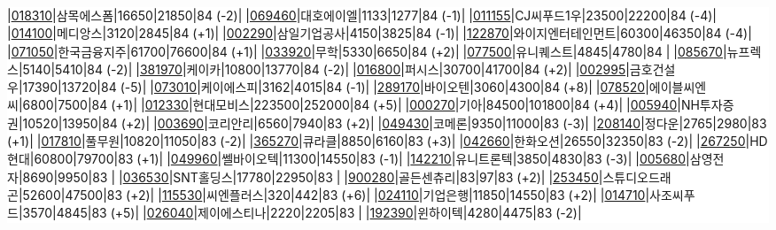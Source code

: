 |[018310](https://finance.daum.net/quotes/A018310)|삼목에스폼|16650|21850|84 (-2)|
|[069460](https://finance.daum.net/quotes/A069460)|대호에이엘|1133|1277|84 (-1)|
|[011155](https://finance.daum.net/quotes/A011155)|CJ씨푸드1우|23500|22200|84 (-4)|
|[014100](https://finance.daum.net/quotes/A014100)|메디앙스|3120|2845|84 (+1)|
|[002290](https://finance.daum.net/quotes/A002290)|삼일기업공사|4150|3825|84 (-1)|
|[122870](https://finance.daum.net/quotes/A122870)|와이지엔터테인먼트|60300|46350|84 (-4)|
|[071050](https://finance.daum.net/quotes/A071050)|한국금융지주|61700|76600|84 (+1)|
|[033920](https://finance.daum.net/quotes/A033920)|무학|5330|6650|84 (+2)|
|[077500](https://finance.daum.net/quotes/A077500)|유니퀘스트|4845|4780|84 |
|[085670](https://finance.daum.net/quotes/A085670)|뉴프렉스|5140|5410|84 (-2)|
|[381970](https://finance.daum.net/quotes/A381970)|케이카|10800|13770|84 (-2)|
|[016800](https://finance.daum.net/quotes/A016800)|퍼시스|30700|41700|84 (+2)|
|[002995](https://finance.daum.net/quotes/A002995)|금호건설우|17390|13720|84 (-5)|
|[073010](https://finance.daum.net/quotes/A073010)|케이에스피|3162|4015|84 (-1)|
|[289170](https://finance.daum.net/quotes/A289170)|바이오텐|3060|4300|84 (+8)|
|[078520](https://finance.daum.net/quotes/A078520)|에이블씨엔씨|6800|7500|84 (+1)|
|[012330](https://finance.daum.net/quotes/A012330)|현대모비스|223500|252000|84 (+5)|
|[000270](https://finance.daum.net/quotes/A000270)|기아|84500|101800|84 (+4)|
|[005940](https://finance.daum.net/quotes/A005940)|NH투자증권|10520|13950|84 (+2)|
|[003690](https://finance.daum.net/quotes/A003690)|코리안리|6560|7940|83 (+2)|
|[049430](https://finance.daum.net/quotes/A049430)|코메론|9350|11000|83 (-3)|
|[208140](https://finance.daum.net/quotes/A208140)|정다운|2765|2980|83 (+1)|
|[017810](https://finance.daum.net/quotes/A017810)|풀무원|10820|11050|83 (-2)|
|[365270](https://finance.daum.net/quotes/A365270)|큐라클|8850|6160|83 (+3)|
|[042660](https://finance.daum.net/quotes/A042660)|한화오션|26550|32350|83 (-2)|
|[267250](https://finance.daum.net/quotes/A267250)|HD현대|60800|79700|83 (+1)|
|[049960](https://finance.daum.net/quotes/A049960)|쎌바이오텍|11300|14550|83 (-1)|
|[142210](https://finance.daum.net/quotes/A142210)|유니트론텍|3850|4830|83 (-3)|
|[005680](https://finance.daum.net/quotes/A005680)|삼영전자|8690|9950|83 |
|[036530](https://finance.daum.net/quotes/A036530)|SNT홀딩스|17780|22950|83 |
|[900280](https://finance.daum.net/quotes/A900280)|골든센츄리|83|97|83 (+2)|
|[253450](https://finance.daum.net/quotes/A253450)|스튜디오드래곤|52600|47500|83 (+2)|
|[115530](https://finance.daum.net/quotes/A115530)|씨엔플러스|320|442|83 (+6)|
|[024110](https://finance.daum.net/quotes/A024110)|기업은행|11850|14550|83 (+2)|
|[014710](https://finance.daum.net/quotes/A014710)|사조씨푸드|3570|4845|83 (+5)|
|[026040](https://finance.daum.net/quotes/A026040)|제이에스티나|2220|2205|83 |
|[192390](https://finance.daum.net/quotes/A192390)|윈하이텍|4280|4475|83 (-2)|